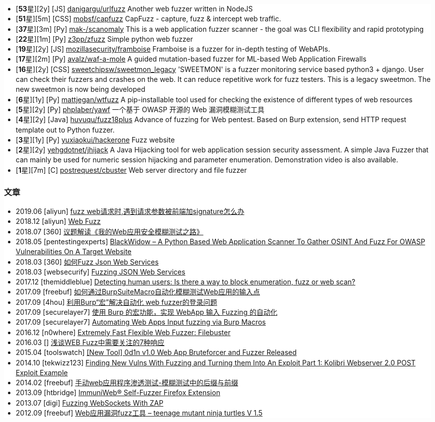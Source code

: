 - [**53**星][2y] [JS] [danigargu/urlfuzz](https://github.com/danigargu/urlfuzz) Another web fuzzer written in NodeJS
- [**51**星][5m] [CSS] [mobsf/capfuzz](https://github.com/mobsf/capfuzz) CapFuzz - capture, fuzz & intercept web traffic.
- [**37**星][3m] [Py] [mak-/scanomaly](https://github.com/mak-/scanomaly) This is a web application fuzzer scanner - the goal was CLI flexibility and rapid prototyping
- [**22**星][1m] [Py] [z3pp/zfuzz](https://github.com/z3pp/zfuzz) Simple python web fuzzer
- [**19**星][2y] [JS] [mozillasecurity/framboise](https://github.com/mozillasecurity/framboise) Framboise is a fuzzer for in-depth testing of WebAPIs.
- [**17**星][2m] [Py] [avalz/waf-a-mole](https://github.com/avalz/waf-a-mole) A guided mutation-based fuzzer for ML-based Web Application Firewalls
- [**16**星][2y] [CSS] [sweetchipsw/sweetmon_legacy](https://github.com/sweetchipsw/sweetmon_legacy) 'SWEETMON' is a fuzzer monitoring service based python3 + django. User can check their fuzzers and crashes on the web. It can reduce repetitive work for fuzz testers. This is a legacy sweetmon. The new sweetmon is now being developed
- [**6**星][1y] [Py] [mattjegan/wtfuzz](https://github.com/mattjegan/wtfuzz) A pip-installable tool used for checking the existence of different types of web resources
- [**5**星][2y] [Py] [phplaber/yawf](https://github.com/phplaber/yawf) 一个基于 OWASP 开源的 Web 漏洞模糊测试工具
- [**4**星][2y] [Java] [huvuqu/fuzz18plus](https://github.com/huvuqu/fuzz18plus) Advance of fuzzing for Web pentest. Based on Burp extension, send HTTP request template out to Python fuzzer.
- [**3**星][1y] [Py] [yuxiaokui/hackerone](https://github.com/yuxiaokui/hackerone) Fuzz website
- [**2**星][2y] [yehgdotnet/jhijack](https://github.com/yehgdotnet/jhijack) A Java Hijacking tool for web application session security assessment. A simple Java Fuzzer that can mainly be used for numeric session hijacking and parameter enumeration. Demonstration video is also available.
- [**1**星][7m] [C] [postrequest/cbuster](https://github.com/postrequest/cbuster) Web server directory and file fuzzer


### <a id="050025833cd7923a727168ef605dac7d"></a>文章


- 2019.06 [aliyun] [fuzz web请求时,遇到请求参数被前端加signature怎么办](https://xz.aliyun.com/t/5384)
- 2018.12 [aliyun] [Web Fuzz](https://xz.aliyun.com/t/3600)
- 2018.07 [360] [议题解读《我的Web应用安全模糊测试之路》](https://www.anquanke.com/post/id/152729/)
- 2018.05 [pentestingexperts] [BlackWidow – A Python Based Web Application Scanner To Gather OSINT And Fuzz For OWASP Vulnerabilities On A Target Website](http://www.pentestingexperts.com/blackwidow-a-python-based-web-application-scanner-to-gather-osint-and-fuzz-for-owasp-vulnerabilities-on-a-target-website/)
- 2018.03 [360] [如何Fuzz Json Web Services](https://www.anquanke.com/post/id/100916/)
- 2018.03 [websecurify] [Fuzzing JSON Web Services](https://blog.websecurify.com/2018/03/fuzzing-json-web-services.html)
- 2017.12 [themiddleblue] [Detecting human users: Is there a way to block enumeration, fuzz or web scan?](https://medium.com/p/14102a92f10b)
- 2017.09 [freebuf] [如何通过BurpSuiteMacro自动化模糊测试Web应用的输入点](http://www.freebuf.com/articles/web/147182.html)
- 2017.09 [4hou] [利用Burp“宏”解决自动化 web fuzzer的登录问题](http://www.4hou.com/web/7542.html)
- 2017.09 [securelayer7] [使用 Burp 的宏功能，实现 WebApp 输入 Fuzzing 的自动化](http://blog.securelayer7.net/automating-web-apps-input-fuzzing-via-burp-macros/)
- 2017.09 [securelayer7] [Automating Web Apps Input fuzzing via Burp Macros](https://blog.securelayer7.org/automating-web-apps-input-fuzzing-via-burp-macros/)
- 2016.12 [n0where] [Extremely Fast Flexible Web Fuzzer: Filebuster](https://n0where.net/extremely-fast-flexible-web-fuzzer-filebuster)
- 2016.03 [] [浅谈WEB Fuzz中需要关注的7种响应](http://www.91ri.org/15439.html)
- 2015.04 [toolswatch] [[New Tool] 0d1n v1.0 Web App Bruteforcer and Fuzzer Released](http://www.toolswatch.org/2015/04/new-tool-0d1n-v1-0-web-app-bruteforcer-and-fuzzer-released/)
- 2014.10 [tekwizz123] [Finding New Vulns With Fuzzing and Turning them Into An Exploit Part 1: Kolibri Webserver 2.0 POST Exploit Example](http://tekwizz123.blogspot.com/2014/10/finding-new-vulns-with-fuzzing-and.html)
- 2014.02 [freebuf] [手动web应用程序渗透测试-模糊测试中的后缀与前缀](http://www.freebuf.com/articles/web/26675.html)
- 2013.09 [htbridge] [ImmuniWeb® Self-Fuzzer Firefox Extension](https://www.htbridge.com/blog/immuniweb_self_fuzzer_firefox_extension.html)
- 2013.07 [digi] [Fuzzing WebSockets With ZAP](https://digi.ninja/blog/zap_fuzzing.php)
- 2012.09 [freebuf] [Web应用漏洞fuzz工具 – teenage mutant ninja turtles V 1.5](http://www.freebuf.com/sectool/5623.html)
